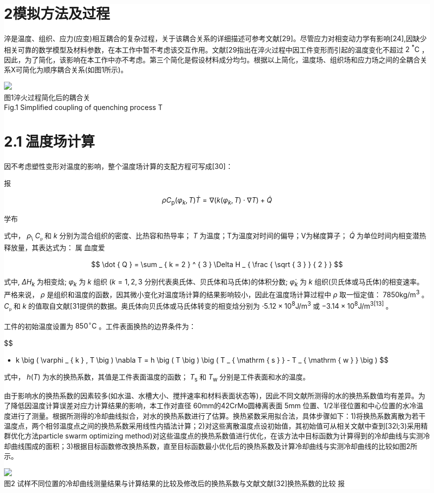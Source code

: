 # 2模拟方法及过程

淬是温度、组织、应力(应变)相互耦合的复杂过程，关于该耦合关系的详细描述可参考文献[29]。尽管应力对相变动力学有影响[24],因缺少相关可靠的数学模型及材料参数，在本工作中暂不考虑该交互作用。文献[29指出在淬火过程中因工件变形而引起的温度变化不超过 $2 ~ \mathrm { ^ { * } C }$ ，因此，为了简化，该影响在本工作中亦不考虑。第三个简化是假设材料成分均匀。根据以上简化，温度场、组织场和应力场之间的全耦合关系X可简化为顺序耦合关系(如图1所示)。

![](images/cb92ba0ce2e24f961f87d10892736a2ed5ca2bcdfd4f876a87fa32797216b192.jpg)  
图1淬火过程简化后的耦合关  
Fig.1 Simplified coupling of quenching process T

# 2.1 温度场计算

因不考虑塑性变形对温度的影响，整个温度场计算的支配方程可写成[30]：

报

$$
\rho C _ { \mathrm { p } } \left( \varphi _ { k } , T \right) \dot { T } = \nabla \left( k \left( \varphi _ { k } , T \right) \cdot \nabla T \right) + \dot { Q }
$$

学布

式中， $\rho _ { \setminus } \ C _ { \mathfrak { p } }$ 和 $k$ 分别为混合组织的密度、比热容和热导率； $T$ 为温度；T为温度对时间的偏导；V为梯度算子； $\dot { Q }$ 为单位时间内相变潜热释放量，其表达式为： 属 血度爱

$$
\dot { Q } = \sum _ { k = 2 } ^ { 3 } \Delta H _ { \frac { \sqrt { 3 } } { 2 } }
$$

式中, $\Delta H _ { k }$ 为相变焓; $\varphi _ { k }$ 为 $k$ 组织 $\scriptstyle ( k = 1 , 2 , 3$ 分别代表奥氏体、贝氏体和马氏体)的体积分数; $\dot { \varphi } _ { k }$ 为 $k$ 组织(贝氏体或马氏体)的相变速率。严格来说， $\rho$ 是组织和温度的函数，因其微小变化对温度场计算的结果影响较小，因此在温度场计算过程中 $\rho$ 取一恒定值： $7 8 5 0 \mathrm { k g / m } ^ { 3 }$ 。 $C _ { \mathfrak { p } }$ 和 $k$ 的值取自文献[31提供的数据。奥氏体向贝氏体或马氏体转变的相变焓分别为 $\cdot 5 . 1 2 \times 1 0 ^ { 8 } \mathrm { J } / \mathrm { m } ^ { 3 }$ 或 $- 3 . 1 4 \times 1 0 ^ { 8 } \mathrm { J / m } ^ { 3 [ 1 3 ] }$ 。

工件的初始温度设置为 $8 5 0 ^ { \circ } \mathrm { C }$ 。工件表面换热的边界条件为：

$$
- k \big ( \varphi _ { k } , T \big ) \nabla T = h \big ( T \big ) \big ( T _ { \mathrm { s } } - T _ { \mathrm { w } } \big )
$$

式中， $h ( T )$ 为水的换热系数，其值是工件表面温度的函数； $T _ { \mathrm { s } }$ 和 $T _ { \mathrm { w } }$ 分别是工件表面和水的温度。

由于影响水的换热系数的因素较多(如水温、水槽大小、搅拌速率和材料表面状态等)，因此不同文献所测得的水的换热系数值均有差异。为了降低因温度计算误差对应力计算结果的影响，本工作对直径 60mm的42CrMo圆棒离表面 $5 \mathrm { m m }$ 位置、1/2半径位置和中心位置的水冷温度进行了测量。根据所测得的冷却曲线拟合，对水的换热系数进行了估算。换热紧数采用拟合法，具体步骤如下：1)将换热系数离散为若干温度点，两个相邻温度点之间的换热系数采用线性内插法计算；2)对这些离散温度点设初始值，其初始值可从相关文献中查到[32l;3)采用精群优化方法particle swarm optimizing method)对这些温度点的换热系数值进行优化，在该方法中目标函数为计算得到的冷却曲线与实测冷却曲线围成的面积；3)根据目标函数修改换热系数，直至目标函数最小优化后的换热系数及计算冷却曲线与实测冷却曲线的比较如图2所示。

![](images/1632c56a00ae84a90c92255da72826004c233327b7824490b82eeb6fe78a0c27.jpg)  
图2 试样不同位置的冷却曲线测量结果与计算结果的比较及修改后的换热系数与文献文献[32]换热系数的比较 报
